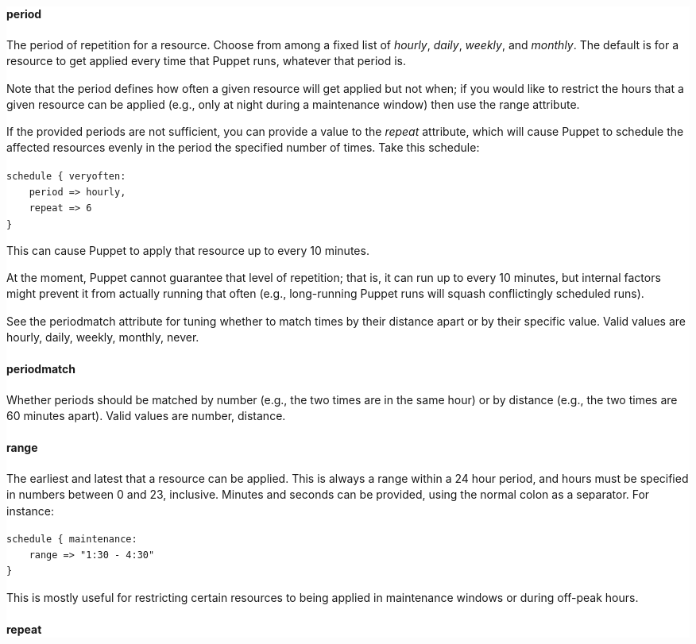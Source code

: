 #### period

The period of repetition for a resource. Choose from among a fixed
list of *hourly*, *daily*, *weekly*, and *monthly*. The default is
for a resource to get applied every time that Puppet runs, whatever
that period is.

Note that the period defines how often a given resource will get
applied but not when; if you would like to restrict the hours that
a given resource can be applied (e.g., only at night during a
maintenance window) then use the range attribute.

If the provided periods are not sufficient, you can provide a value
to the *repeat* attribute, which will cause Puppet to schedule the
affected resources evenly in the period the specified number of
times. Take this schedule:

    schedule { veryoften:
        period => hourly,
        repeat => 6
    }

This can cause Puppet to apply that resource up to every 10
minutes.

At the moment, Puppet cannot guarantee that level of repetition;
that is, it can run up to every 10 minutes, but internal factors
might prevent it from actually running that often (e.g.,
long-running Puppet runs will squash conflictingly scheduled
runs).

See the periodmatch attribute for tuning whether to match times by
their distance apart or by their specific value. Valid values are
hourly, daily, weekly, monthly, never.

#### periodmatch

Whether periods should be matched by number (e.g., the two times
are in the same hour) or by distance (e.g., the two times are 60
minutes apart). Valid values are number, distance.

#### range

The earliest and latest that a resource can be applied. This is
always a range within a 24 hour period, and hours must be specified
in numbers between 0 and 23, inclusive. Minutes and seconds can be
provided, using the normal colon as a separator. For instance:

    schedule { maintenance:
        range => "1:30 - 4:30"
    }

This is mostly useful for restricting certain resources to being
applied in maintenance windows or during off-peak hours.

#### repeat
